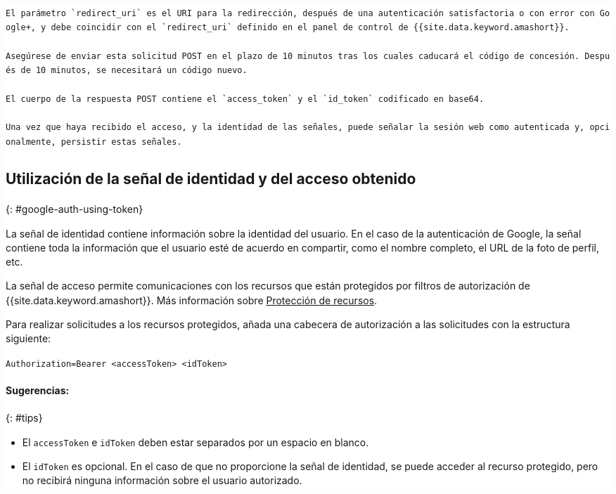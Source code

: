 	El parámetro `redirect_uri` es el URI para la redirección, después de una autenticación satisfactoria o con error con Google+, y debe coincidir con el `redirect_uri` definido en el panel de control de {{site.data.keyword.amashort}}.  

	Asegúrese de enviar esta solicitud POST en el plazo de 10 minutos tras los cuales caducará el código de concesión. Después de 10 minutos, se necesitará un código nuevo.

	El cuerpo de la respuesta POST contiene el `access_token` y el `id_token` codificado en base64.

	Una vez que haya recibido el acceso, y la identidad de las señales, puede señalar la sesión web como autenticada y, opcionalmente, persistir estas señales.  


## Utilización de la señal de identidad y del acceso obtenido
{: #google-auth-using-token}

La señal de identidad contiene información sobre la identidad del usuario. En el caso de la autenticación de Google, la señal contiene toda la información que el usuario esté de acuerdo en compartir, como el nombre completo, el URL de la foto de perfil, etc.  

La señal de acceso permite comunicaciones con los recursos que están protegidos por filtros de autorización de {{site.data.keyword.amashort}}. Más información sobre [Protección de recursos](protecting-resources.html).

Para realizar solicitudes a los recursos protegidos, añada una cabecera de autorización a las solicitudes con la estructura siguiente:

`Authorization=Bearer <accessToken> <idToken>`

#### Sugerencias:
{: #tips}

* El `accessToken` e `idToken` deben estar separados por un espacio en blanco.

* El `idToken` es opcional. En el caso de que no proporcione la señal de identidad, se puede acceder al recurso protegido, pero no recibirá ninguna información sobre el usuario autorizado.
